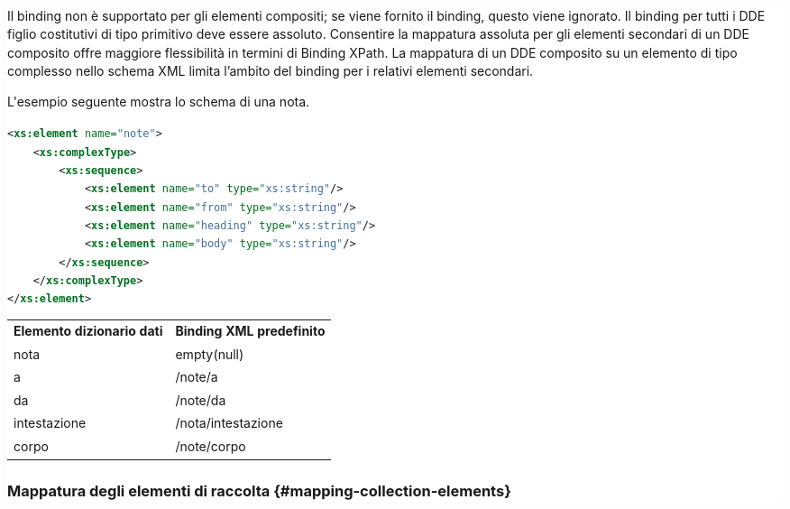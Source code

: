 Il binding non è supportato per gli elementi compositi; se viene fornito il binding, questo viene ignorato. Il binding per tutti i DDE figlio costitutivi di tipo primitivo deve essere assoluto. Consentire la mappatura assoluta per gli elementi secondari di un DDE composito offre maggiore flessibilità in termini di Binding XPath. La mappatura di un DDE composito su un elemento di tipo complesso nello schema XML limita l’ambito del binding per i relativi elementi secondari.

L&#39;esempio seguente mostra lo schema di una nota.

```xml
<xs:element name="note"> 
    <xs:complexType> 
        <xs:sequence> 
            <xs:element name="to" type="xs:string"/> 
            <xs:element name="from" type="xs:string"/> 
            <xs:element name="heading" type="xs:string"/> 
            <xs:element name="body" type="xs:string"/> 
        </xs:sequence> 
    </xs:complexType> 
</xs:element> 
```

<table> 
 <tbody> 
  <tr> 
   <td><strong>Elemento dizionario dati</strong></td> 
   <td><strong>Binding XML predefinito</strong></td> 
  </tr> 
  <tr> 
   <td>nota</td> 
   <td>empty(null)<br /> </td> 
  </tr> 
  <tr> 
   <td>a</td> 
   <td>/note/a</td> 
  </tr> 
  <tr> 
   <td>da</td> 
   <td>/note/da</td> 
  </tr> 
  <tr> 
   <td>intestazione</td> 
   <td>/nota/intestazione</td> 
  </tr> 
  <tr> 
   <td>corpo</td> 
   <td>/note/corpo</td> 
  </tr> 
 </tbody> 
</table>

### Mappatura degli elementi di raccolta {#mapping-collection-elements}
